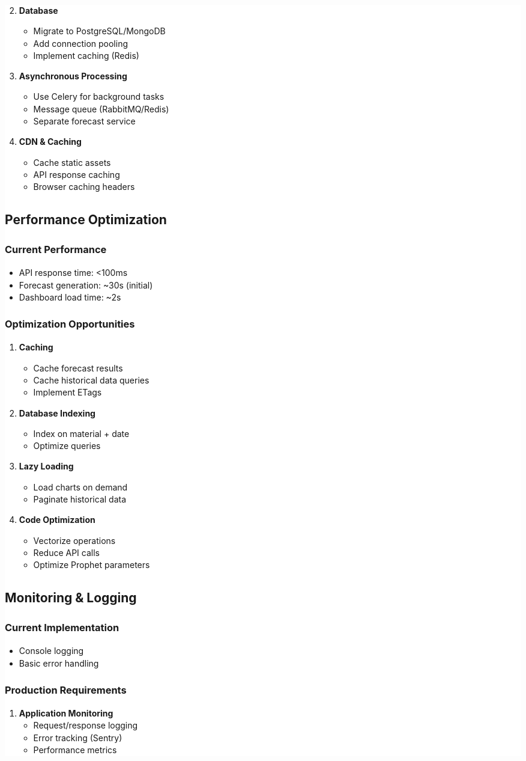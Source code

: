 2. **Database**
   - Migrate to PostgreSQL/MongoDB
   - Add connection pooling
   - Implement caching (Redis)

3. **Asynchronous Processing**
   - Use Celery for background tasks
   - Message queue (RabbitMQ/Redis)
   - Separate forecast service

4. **CDN & Caching**
   - Cache static assets
   - API response caching
   - Browser caching headers

## Performance Optimization

### Current Performance
- API response time: <100ms
- Forecast generation: ~30s (initial)
- Dashboard load time: ~2s

### Optimization Opportunities

1. **Caching**
   - Cache forecast results
   - Cache historical data queries
   - Implement ETags

2. **Database Indexing**
   - Index on material + date
   - Optimize queries

3. **Lazy Loading**
   - Load charts on demand
   - Paginate historical data

4. **Code Optimization**
   - Vectorize operations
   - Reduce API calls
   - Optimize Prophet parameters

## Monitoring & Logging

### Current Implementation
- Console logging
- Basic error handling

### Production Requirements

1. **Application Monitoring**
   - Request/response logging
   - Error tracking (Sentry)
   - Performance metrics
